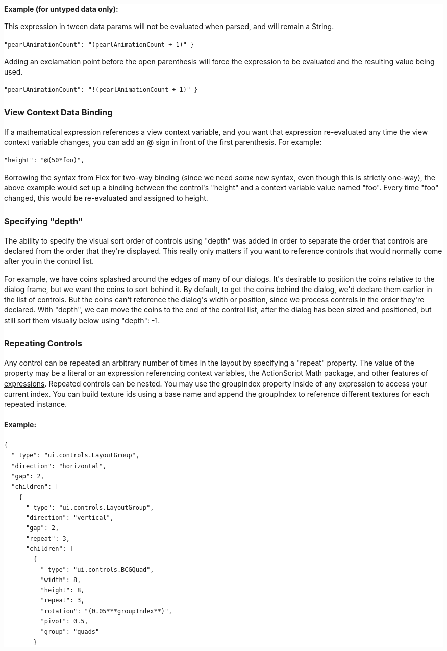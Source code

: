 **Example (for untyped data only):**

This expression in tween data params will not be evaluated when parsed, and will remain a String.

	"pearlAnimationCount": "(pearlAnimationCount + 1)" }

Adding an exclamation point before the open parenthesis will force the expression to be evaluated and the resulting value being used.

	"pearlAnimationCount": "!(pearlAnimationCount + 1)" }

### View Context Data Binding

If a mathematical expression references a view context variable, and you want that expression re-evaluated any time the view context variable changes, you can add an @ sign in front of the first parenthesis.  For example:

	"height": "@(50*foo)",

Borrowing the syntax from Flex for two-way binding (since we need *some* new syntax, even though this is strictly one-way), the above example would set up a binding between the control's "height" and a context variable value named "foo".  Every time "foo" changed, this would be re-evaluated and assigned to height. 

### Specifying "depth"

The ability to specify the visual sort order of controls using "depth" was added in order to separate the order that controls are declared from the order that they're displayed.  This really only matters if you want to reference controls that would normally come after you in the control list.

For example, we have coins splashed around the edges of many of our dialogs.  It's desirable to position the coins relative to the dialog frame, but we want the coins to sort behind it.  By default, to get the coins behind the dialog, we'd declare them earlier in the list of controls.  But the coins can't reference the dialog's width or position, since we process controls in the order they're declared.  With "depth", we can move the coins to the end of the control list, after the dialog has been sized and positioned, but still sort them visually below using "depth": -1.

### Repeating Controls

Any control can be repeated an arbitrary number of times in the layout by specifying a "repeat" property.  The value of the property may be a literal or an expression referencing context variables, the ActionScript Math package, and other features of [expressions](#heading=h.s8bxc59hmcru).  Repeated controls can be nested.  You may use the groupIndex property inside of any expression to access your current index.  You can build texture ids using a base name and append the groupIndex to reference different textures for each repeated instance.

#### Example:

	{
	  "_type": "ui.controls.LayoutGroup",
	  "direction": "horizontal",
	  "gap": 2,
	  "children": [
	    {
	      "_type": "ui.controls.LayoutGroup",
	      "direction": "vertical",
	      "gap": 2,
	      "repeat": 3,
	      "children": [
	        {
	          "_type": "ui.controls.BCGQuad",
	          "width": 8,
	          "height": 8,
	          "repeat": 3,
	          "rotation": "(0.05***groupIndex**)",
	          "pivot": 0.5,
	          "group": "quads"
	        }